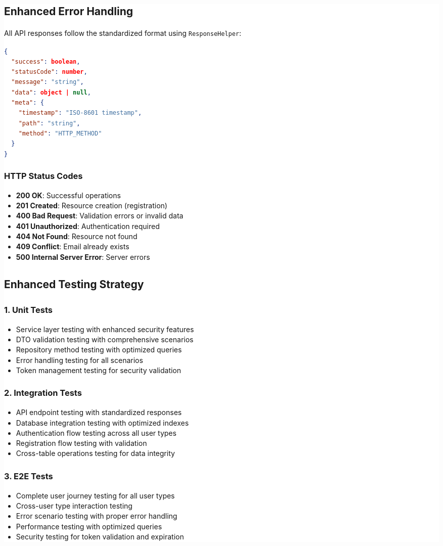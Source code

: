 ## Enhanced Error Handling

All API responses follow the standardized format using `ResponseHelper`:

```json
{
  "success": boolean,
  "statusCode": number,
  "message": "string",
  "data": object | null,
  "meta": {
    "timestamp": "ISO-8601 timestamp",
    "path": "string",
    "method": "HTTP_METHOD"
  }
}
```

### HTTP Status Codes

- **200 OK**: Successful operations
- **201 Created**: Resource creation (registration)
- **400 Bad Request**: Validation errors or invalid data
- **401 Unauthorized**: Authentication required
- **404 Not Found**: Resource not found
- **409 Conflict**: Email already exists
- **500 Internal Server Error**: Server errors

## Enhanced Testing Strategy

### 1. **Unit Tests**

- Service layer testing with enhanced security features
- DTO validation testing with comprehensive scenarios
- Repository method testing with optimized queries
- Error handling testing for all scenarios
- Token management testing for security validation

### 2. **Integration Tests**

- API endpoint testing with standardized responses
- Database integration testing with optimized indexes
- Authentication flow testing across all user types
- Registration flow testing with validation
- Cross-table operations testing for data integrity

### 3. **E2E Tests**

- Complete user journey testing for all user types
- Cross-user type interaction testing
- Error scenario testing with proper error handling
- Performance testing with optimized queries
- Security testing for token validation and expiration

